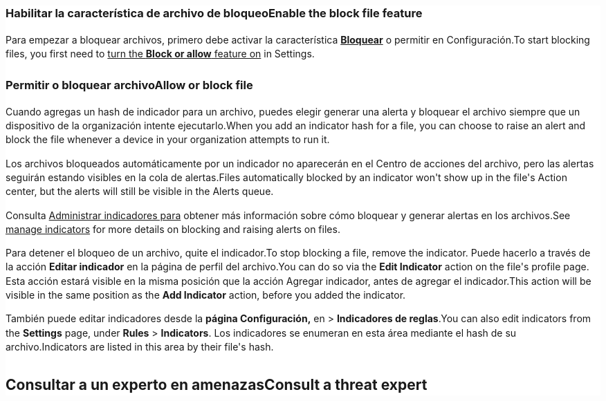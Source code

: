 ### <a name="enable-the-block-file-feature"></a><span data-ttu-id="14677-217">Habilitar la característica de archivo de bloqueo</span><span class="sxs-lookup"><span data-stu-id="14677-217">Enable the block file feature</span></span>

<span data-ttu-id="14677-218">Para empezar a bloquear archivos, primero debe activar la característica [ **Bloquear**](advanced-features.md) o permitir en Configuración.</span><span class="sxs-lookup"><span data-stu-id="14677-218">To start blocking files, you first need to [turn the **Block or allow** feature on](advanced-features.md) in Settings.</span></span>
### <a name="allow-or-block-file"></a><span data-ttu-id="14677-219">Permitir o bloquear archivo</span><span class="sxs-lookup"><span data-stu-id="14677-219">Allow or block file</span></span>

<span data-ttu-id="14677-220">Cuando agregas un hash de indicador para un archivo, puedes elegir generar una alerta y bloquear el archivo siempre que un dispositivo de la organización intente ejecutarlo.</span><span class="sxs-lookup"><span data-stu-id="14677-220">When you add an indicator hash for a file, you can choose to raise an alert and block the file whenever a device in your organization attempts to run it.</span></span>

<span data-ttu-id="14677-221">Los archivos bloqueados automáticamente por un indicador no aparecerán en el Centro de acciones del archivo, pero las alertas seguirán estando visibles en la cola de alertas.</span><span class="sxs-lookup"><span data-stu-id="14677-221">Files automatically blocked by an indicator won't show up in the file's Action center, but the alerts will still be visible in the Alerts queue.</span></span>

<span data-ttu-id="14677-222">Consulta [Administrar indicadores para](manage-indicators.md) obtener más información sobre cómo bloquear y generar alertas en los archivos.</span><span class="sxs-lookup"><span data-stu-id="14677-222">See [manage indicators](manage-indicators.md) for more details on blocking and raising alerts on files.</span></span>

<span data-ttu-id="14677-223">Para detener el bloqueo de un archivo, quite el indicador.</span><span class="sxs-lookup"><span data-stu-id="14677-223">To stop blocking a file, remove the indicator.</span></span> <span data-ttu-id="14677-224">Puede hacerlo a través de la acción **Editar indicador** en la página de perfil del archivo.</span><span class="sxs-lookup"><span data-stu-id="14677-224">You can do so via the **Edit Indicator** action on the file's profile page.</span></span> <span data-ttu-id="14677-225">Esta acción estará visible en la  misma posición que la acción Agregar indicador, antes de agregar el indicador.</span><span class="sxs-lookup"><span data-stu-id="14677-225">This action will be visible in the same position as the **Add Indicator** action, before you added the indicator.</span></span>

<span data-ttu-id="14677-226">También puede editar indicadores desde la **página Configuración,** en   >  **Indicadores de reglas**.</span><span class="sxs-lookup"><span data-stu-id="14677-226">You can also edit indicators from  the **Settings** page, under **Rules** > **Indicators**.</span></span> <span data-ttu-id="14677-227">Los indicadores se enumeran en esta área mediante el hash de su archivo.</span><span class="sxs-lookup"><span data-stu-id="14677-227">Indicators are listed in this area by their file's hash.</span></span>

## <a name="consult-a-threat-expert"></a><span data-ttu-id="14677-228">Consultar a un experto en amenazas</span><span class="sxs-lookup"><span data-stu-id="14677-228">Consult a threat expert</span></span>
